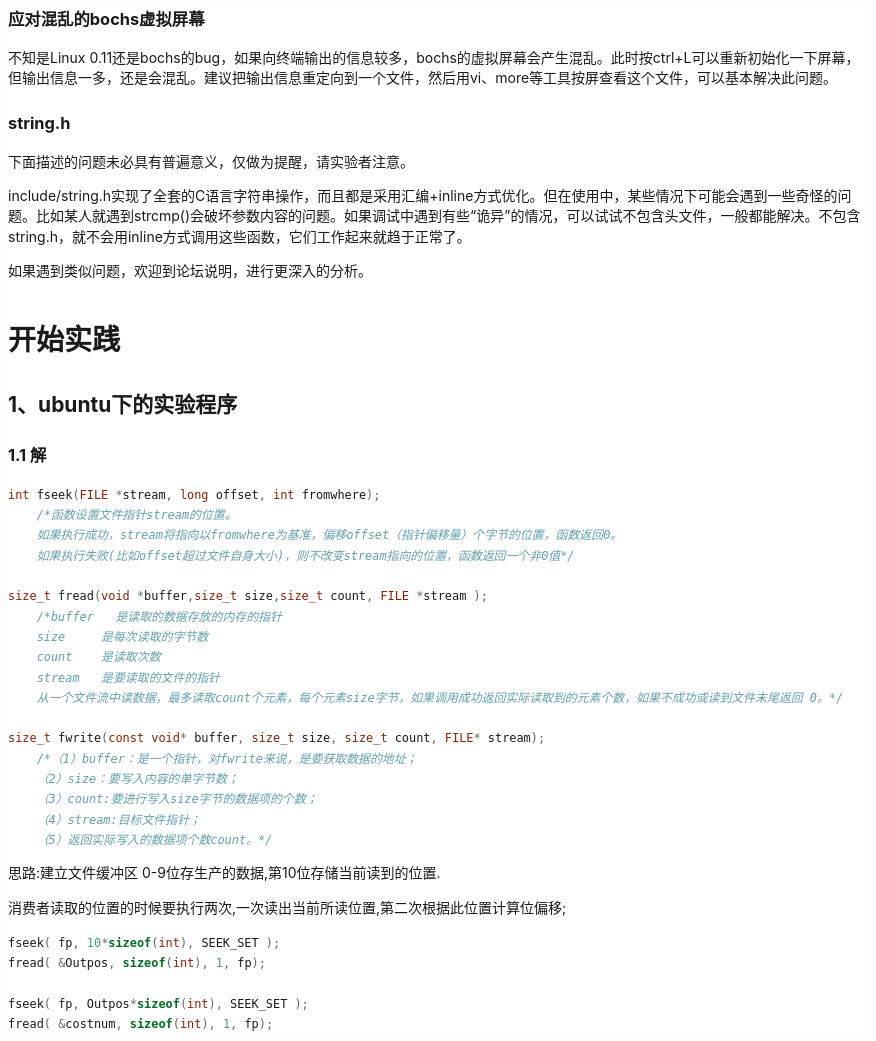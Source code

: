 ### 应对混乱的bochs虚拟屏幕

不知是Linux 0.11还是bochs的bug，如果向终端输出的信息较多，bochs的虚拟屏幕会产生混乱。此时按ctrl+L可以重新初始化一下屏幕，但输出信息一多，还是会混乱。建议把输出信息重定向到一个文件，然后用vi、more等工具按屏查看这个文件，可以基本解决此问题。

### string.h

下面描述的问题未必具有普遍意义，仅做为提醒，请实验者注意。

include/string.h实现了全套的C语言字符串操作，而且都是采用汇编+inline方式优化。但在使用中，某些情况下可能会遇到一些奇怪的问题。比如某人就遇到strcmp()会破坏参数内容的问题。如果调试中遇到有些“诡异”的情况，可以试试不包含头文件，一般都能解决。不包含string.h，就不会用inline方式调用这些函数，它们工作起来就趋于正常了。

如果遇到类似问题，欢迎到论坛说明，进行更深入的分析。



# 开始实践

## **1、ubuntu下的实验程序**

### 1.1 解

```c
int fseek(FILE *stream, long offset, int fromwhere);
    /*函数设置文件指针stream的位置。
    如果执行成功，stream将指向以fromwhere为基准，偏移offset（指针偏移量）个字节的位置，函数返回0。
    如果执行失败(比如offset超过文件自身大小)，则不改变stream指向的位置，函数返回一个非0值*/

size_t fread(void *buffer,size_t size,size_t count, FILE *stream );   
    /*buffer   是读取的数据存放的内存的指针   
    size     是每次读取的字节数   
    count    是读取次数   
    stream   是要读取的文件的指针 
    从一个文件流中读数据，最多读取count个元素，每个元素size字节，如果调用成功返回实际读取到的元素个数，如果不成功或读到文件末尾返回 0。*/

size_t fwrite(const void* buffer, size_t size, size_t count, FILE* stream);
    /*（1）buffer：是一个指针，对fwrite来说，是要获取数据的地址；
    （2）size：要写入内容的单字节数；
    （3）count:要进行写入size字节的数据项的个数；
    （4）stream:目标文件指针；
    （5）返回实际写入的数据项个数count。*/
```

思路:建立文件缓冲区
 0-9位存生产的数据,第10位存储当前读到的位置.

消费者读取的位置的时候要执行两次,一次读出当前所读位置,第二次根据此位置计算位偏移;

```c
fseek( fp, 10*sizeof(int), SEEK_SET );
fread( &Outpos, sizeof(int), 1, fp);

fseek( fp, Outpos*sizeof(int), SEEK_SET );
fread( &costnum, sizeof(int), 1, fp);
```
